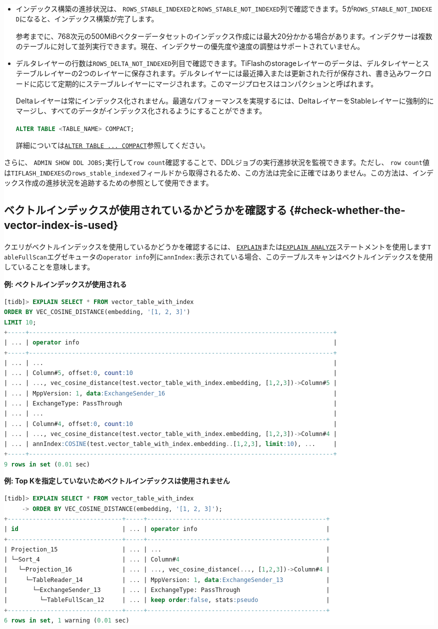 -   インデックス構築の進捗状況は、 `ROWS_STABLE_INDEXED`と`ROWS_STABLE_NOT_INDEXED`列で確認できます。5が`ROWS_STABLE_NOT_INDEXED`になると、インデックス構築が完了します。

    参考までに、768次元の500MiBベクターデータセットのインデックス作成には最大20分かかる場合があります。インデクサーは複数のテーブルに対して並列実行できます。現在、インデクサーの優先度や速度の調整はサポートされていません。

-   デルタレイヤーの行数は`ROWS_DELTA_NOT_INDEXED`列目で確認できます。TiFlashのstorageレイヤーのデータは、デルタレイヤーとステーブルレイヤーの2つのレイヤーに保存されます。デルタレイヤーには最近挿入または更新された行が保存され、書き込みワークロードに応じて定期的にステーブルレイヤーにマージされます。このマージプロセスはコンパクションと呼ばれます。

    Deltaレイヤーは常にインデックス化されません。最適なパフォーマンスを実現するには、DeltaレイヤーをStableレイヤーに強制的にマージし、すべてのデータがインデックス化されるようにすることができます。

    ```sql
    ALTER TABLE <TABLE_NAME> COMPACT;
    ```

    詳細については[`ALTER TABLE ... COMPACT`](/sql-statements/sql-statement-alter-table-compact.md)参照してください。

さらに、 `ADMIN SHOW DDL JOBS;`実行して`row count`確認することで、DDLジョブの実行進捗状況を監視できます。ただし、 `row count`値は`TIFLASH_INDEXES`の`rows_stable_indexed`フィールドから取得されるため、この方法は完全に正確ではありません。この方法は、インデックス作成の進捗状況を追跡するための参照として使用できます。

## ベクトルインデックスが使用されているかどうかを確認する {#check-whether-the-vector-index-is-used}

クエリがベクトルインデックスを使用しているかどうかを確認するには、 [`EXPLAIN`](/sql-statements/sql-statement-explain.md)または[`EXPLAIN ANALYZE`](/sql-statements/sql-statement-explain-analyze.md)ステートメントを使用します`TableFullScan`エグゼキュータの`operator info`列に`annIndex:`表示されている場合、このテーブルスキャンはベクトルインデックスを使用していることを意味します。

**例: ベクトルインデックスが使用される**

```sql
[tidb]> EXPLAIN SELECT * FROM vector_table_with_index
ORDER BY VEC_COSINE_DISTANCE(embedding, '[1, 2, 3]')
LIMIT 10;
+-----+-------------------------------------------------------------------------------------+
| ... | operator info                                                                       |
+-----+-------------------------------------------------------------------------------------+
| ... | ...                                                                                 |
| ... | Column#5, offset:0, count:10                                                        |
| ... | ..., vec_cosine_distance(test.vector_table_with_index.embedding, [1,2,3])->Column#5 |
| ... | MppVersion: 1, data:ExchangeSender_16                                               |
| ... | ExchangeType: PassThrough                                                           |
| ... | ...                                                                                 |
| ... | Column#4, offset:0, count:10                                                        |
| ... | ..., vec_cosine_distance(test.vector_table_with_index.embedding, [1,2,3])->Column#4 |
| ... | annIndex:COSINE(test.vector_table_with_index.embedding..[1,2,3], limit:10), ...     |
+-----+-------------------------------------------------------------------------------------+
9 rows in set (0.01 sec)
```

**例: Top Kを指定していないためベクトルインデックスは使用されません**

```sql
[tidb]> EXPLAIN SELECT * FROM vector_table_with_index
     -> ORDER BY VEC_COSINE_DISTANCE(embedding, '[1, 2, 3]');
+--------------------------------+-----+--------------------------------------------------+
| id                             | ... | operator info                                    |
+--------------------------------+-----+--------------------------------------------------+
| Projection_15                  | ... | ...                                              |
| └─Sort_4                       | ... | Column#4                                         |
|   └─Projection_16              | ... | ..., vec_cosine_distance(..., [1,2,3])->Column#4 |
|     └─TableReader_14           | ... | MppVersion: 1, data:ExchangeSender_13            |
|       └─ExchangeSender_13      | ... | ExchangeType: PassThrough                        |
|         └─TableFullScan_12     | ... | keep order:false, stats:pseudo                   |
+--------------------------------+-----+--------------------------------------------------+
6 rows in set, 1 warning (0.01 sec)
```


[^1]: KNN 検索の説明は、ClickHouse ドキュメントの[rschu1ze](https://github.com/rschu1ze)が作成した[近似最近傍検索インデックス](https://github.com/ClickHouse/ClickHouse/pull/50661/files#diff-7ebd9e71df96e74230c9a7e604fa7cb443be69ba5e23bf733fcecd4cc51b7576)ドキュメントに基づいており、Apache License 2.0 に基づいてライセンスされています。